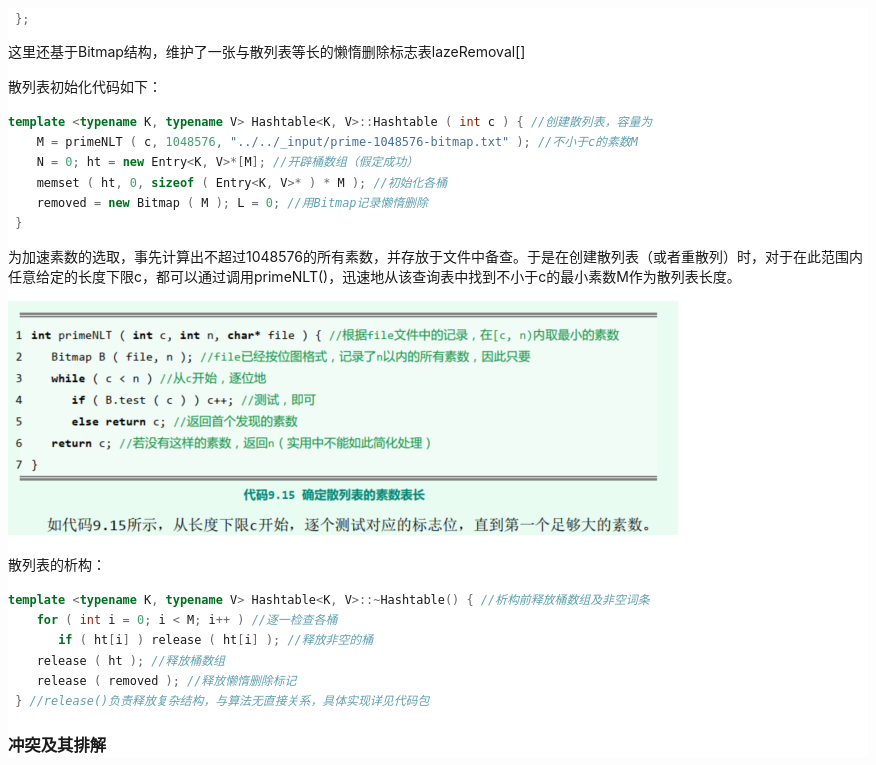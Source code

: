 ```C++
 };
```

这里还基于Bitmap结构，维护了一张与散列表等长的懒惰删除标志表lazeRemoval[]

散列表初始化代码如下：

```C++
template <typename K, typename V> Hashtable<K, V>::Hashtable ( int c ) { //创建散列表，容量为
    M = primeNLT ( c, 1048576, "../../_input/prime-1048576-bitmap.txt" ); //不小于c的素数M
    N = 0; ht = new Entry<K, V>*[M]; //开辟桶数组（假定成功）
    memset ( ht, 0, sizeof ( Entry<K, V>* ) * M ); //初始化各桶
    removed = new Bitmap ( M ); L = 0; //用Bitmap记录懒惰删除
 }
```

为加速素数的选取，事先计算出不超过1048576的所有素数，并存放于文件中备查。于是在创建散列表（或者重散列）时，对于在此范围内任意给定的长度下限c，都可以通过调用primeNLT()，迅速地从该查询表中找到不小于c的最小素数M作为散列表长度。

![image-20220101113939247](10.%E8%AF%8D%E5%85%B8.assets/image-20220101113939247.png)

散列表的析构：

```C++
template <typename K, typename V> Hashtable<K, V>::~Hashtable() { //析构前释放桶数组及非空词条
    for ( int i = 0; i < M; i++ ) //逐一检查各桶
       if ( ht[i] ) release ( ht[i] ); //释放非空的桶
    release ( ht ); //释放桶数组
    release ( removed ); //释放懒惰删除标记
 } //release()负责释放复杂结构，与算法无直接关系，具体实现详见代码包
```

### 冲突及其排解
